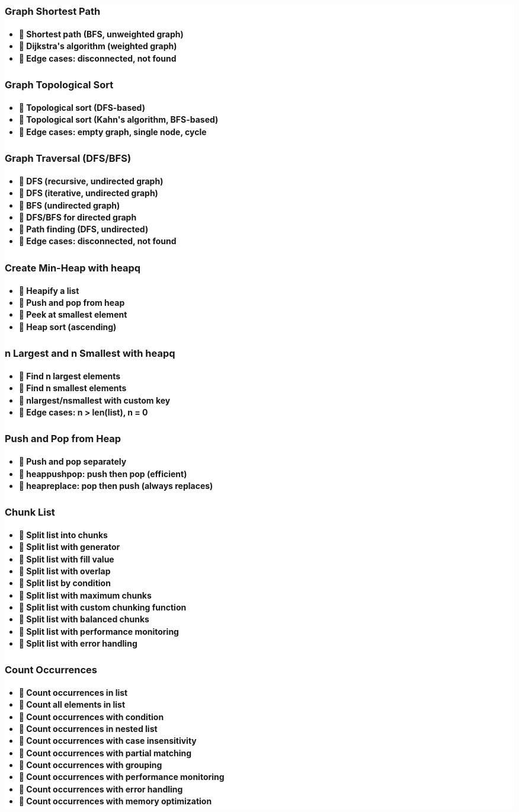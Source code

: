 ### Graph Shortest Path
- **🧩 Shortest path (BFS, unweighted graph)**
- **🧩 Dijkstra's algorithm (weighted graph)**
- **🧩 Edge cases: disconnected, not found**

### Graph Topological Sort
- **🧩 Topological sort (DFS-based)**
- **🧩 Topological sort (Kahn's algorithm, BFS-based)**
- **🧩 Edge cases: empty graph, single node, cycle**

### Graph Traversal (DFS/BFS)
- **🧩 DFS (recursive, undirected graph)**
- **🧩 DFS (iterative, undirected graph)**
- **🧩 BFS (undirected graph)**
- **🧩 DFS/BFS for directed graph**
- **🧩 Path finding (DFS, undirected)**
- **🧩 Edge cases: disconnected, not found**

### Create Min-Heap with heapq
- **🧩 Heapify a list**
- **🧩 Push and pop from heap**
- **🧩 Peek at smallest element**
- **🧩 Heap sort (ascending)**

### n Largest and n Smallest with heapq
- **🧩 Find n largest elements**
- **🧩 Find n smallest elements**
- **🧩 nlargest/nsmallest with custom key**
- **🧩 Edge cases: n > len(list), n = 0**

### Push and Pop from Heap
- **🧩 Push and pop separately**
- **🧩 heappushpop: push then pop (efficient)**
- **🧩 heapreplace: pop then push (always replaces)**

### Chunk List
- **🧩 Split list into chunks**
- **🧩 Split list with generator**
- **🧩 Split list with fill value**
- **🧩 Split list with overlap**
- **🧩 Split list by condition**
- **🧩 Split list with maximum chunks**
- **🧩 Split list with custom chunking function**
- **🧩 Split list with balanced chunks**
- **🧩 Split list with performance monitoring**
- **🧩 Split list with error handling**

### Count Occurrences
- **🧩 Count occurrences in list**
- **🧩 Count all elements in list**
- **🧩 Count occurrences with condition**
- **🧩 Count occurrences in nested list**
- **🧩 Count occurrences with case insensitivity**
- **🧩 Count occurrences with partial matching**
- **🧩 Count occurrences with grouping**
- **🧩 Count occurrences with performance monitoring**
- **🧩 Count occurrences with error handling**
- **🧩 Count occurrences with memory optimization**
